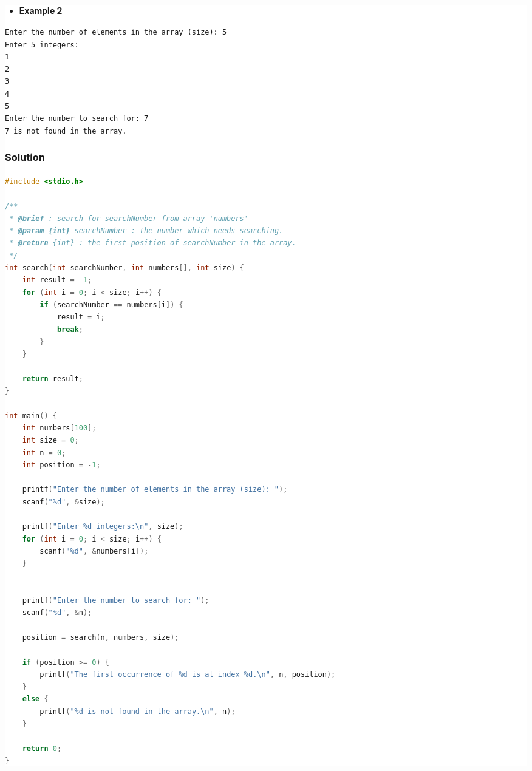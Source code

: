 - **Example 2**
```
Enter the number of elements in the array (size): 5    
Enter 5 integers:
1
2
3
4
5
Enter the number to search for: 7
7 is not found in the array.
```

### **Solution**
```C
#include <stdio.h>

/**
 * @brief : search for searchNumber from array 'numbers'
 * @param {int} searchNumber : the number which needs searching.
 * @return {int} : the first position of searchNumber in the array.
 */
int search(int searchNumber, int numbers[], int size) {
    int result = -1;
    for (int i = 0; i < size; i++) {
        if (searchNumber == numbers[i]) {
            result = i;
            break;
        }
    }

    return result;
}

int main() {
    int numbers[100];
    int size = 0; 
    int n = 0;
    int position = -1;

    printf("Enter the number of elements in the array (size): ");
    scanf("%d", &size);

    printf("Enter %d integers:\n", size);
    for (int i = 0; i < size; i++) {
        scanf("%d", &numbers[i]);
    }

    
    printf("Enter the number to search for: ");
    scanf("%d", &n);

    position = search(n, numbers, size);

    if (position >= 0) {
        printf("The first occurrence of %d is at index %d.\n", n, position);
    }
    else {
        printf("%d is not found in the array.\n", n);
    }

    return 0;
}
```